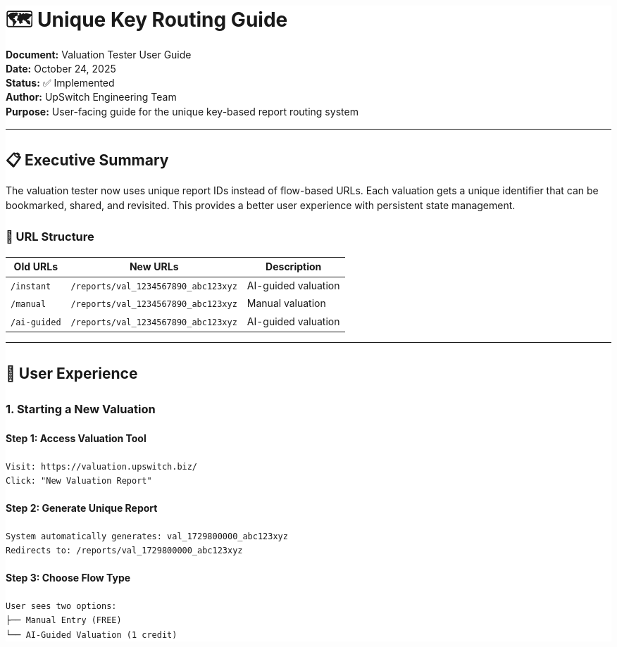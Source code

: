 # 🗺️ Unique Key Routing Guide

**Document:** Valuation Tester User Guide  
**Date:** October 24, 2025  
**Status:** ✅ Implemented  
**Author:** UpSwitch Engineering Team  
**Purpose:** User-facing guide for the unique key-based report routing system

---

## 📋 Executive Summary

The valuation tester now uses unique report IDs instead of flow-based URLs. Each valuation gets a unique identifier that can be bookmarked, shared, and revisited. This provides a better user experience with persistent state management.

### 🎯 URL Structure

| Old URLs | New URLs | Description |
|----------|----------|-------------|
| `/instant` | `/reports/val_1234567890_abc123xyz` | AI-guided valuation |
| `/manual` | `/reports/val_1234567890_abc123xyz` | Manual valuation |
| `/ai-guided` | `/reports/val_1234567890_abc123xyz` | AI-guided valuation |

---

## 🚀 User Experience

### 1. Starting a New Valuation

#### Step 1: Access Valuation Tool
```
Visit: https://valuation.upswitch.biz/
Click: "New Valuation Report"
```

#### Step 2: Generate Unique Report
```
System automatically generates: val_1729800000_abc123xyz
Redirects to: /reports/val_1729800000_abc123xyz
```

#### Step 3: Choose Flow Type
```
User sees two options:
├── Manual Entry (FREE)
└── AI-Guided Valuation (1 credit)
```
